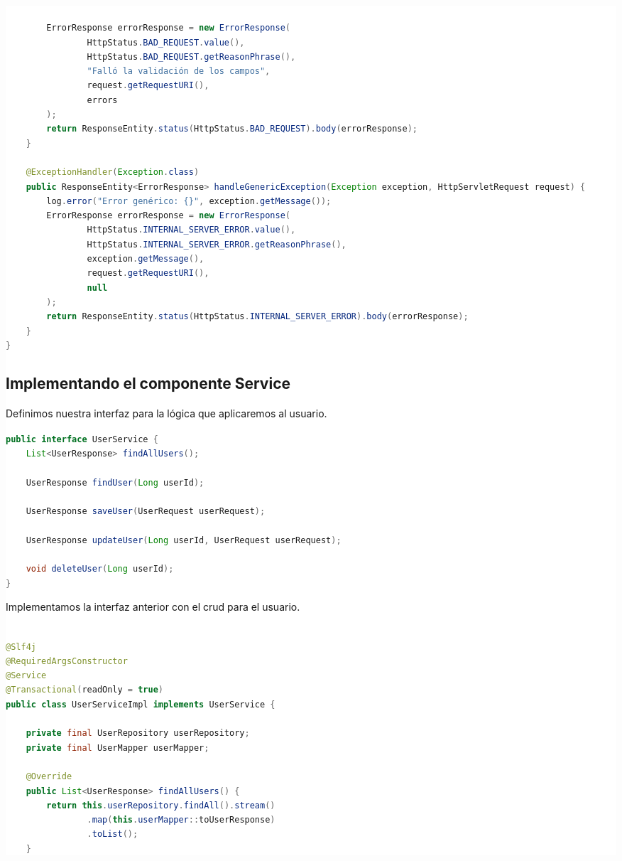 ````java

        ErrorResponse errorResponse = new ErrorResponse(
                HttpStatus.BAD_REQUEST.value(),
                HttpStatus.BAD_REQUEST.getReasonPhrase(),
                "Falló la validación de los campos",
                request.getRequestURI(),
                errors
        );
        return ResponseEntity.status(HttpStatus.BAD_REQUEST).body(errorResponse);
    }

    @ExceptionHandler(Exception.class)
    public ResponseEntity<ErrorResponse> handleGenericException(Exception exception, HttpServletRequest request) {
        log.error("Error genérico: {}", exception.getMessage());
        ErrorResponse errorResponse = new ErrorResponse(
                HttpStatus.INTERNAL_SERVER_ERROR.value(),
                HttpStatus.INTERNAL_SERVER_ERROR.getReasonPhrase(),
                exception.getMessage(),
                request.getRequestURI(),
                null
        );
        return ResponseEntity.status(HttpStatus.INTERNAL_SERVER_ERROR).body(errorResponse);
    }
}
````

## Implementando el componente Service

Definimos nuestra interfaz para la lógica que aplicaremos al usuario.

````java
public interface UserService {
    List<UserResponse> findAllUsers();

    UserResponse findUser(Long userId);

    UserResponse saveUser(UserRequest userRequest);

    UserResponse updateUser(Long userId, UserRequest userRequest);

    void deleteUser(Long userId);
}
````

Implementamos la interfaz anterior con el crud para el usuario.

````java

@Slf4j
@RequiredArgsConstructor
@Service
@Transactional(readOnly = true)
public class UserServiceImpl implements UserService {

    private final UserRepository userRepository;
    private final UserMapper userMapper;

    @Override
    public List<UserResponse> findAllUsers() {
        return this.userRepository.findAll().stream()
                .map(this.userMapper::toUserResponse)
                .toList();
    }

````